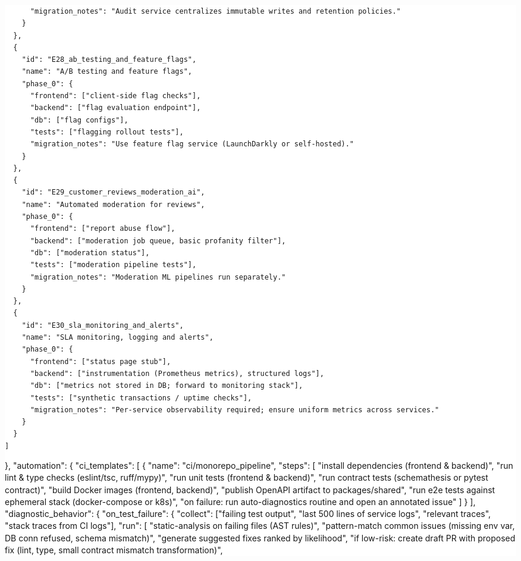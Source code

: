           "migration_notes": "Audit service centralizes immutable writes and retention policies."
        }
      },
      {
        "id": "E28_ab_testing_and_feature_flags",
        "name": "A/B testing and feature flags",
        "phase_0": {
          "frontend": ["client-side flag checks"],
          "backend": ["flag evaluation endpoint"],
          "db": ["flag configs"],
          "tests": ["flagging rollout tests"],
          "migration_notes": "Use feature flag service (LaunchDarkly or self-hosted)."
        }
      },
      {
        "id": "E29_customer_reviews_moderation_ai",
        "name": "Automated moderation for reviews",
        "phase_0": {
          "frontend": ["report abuse flow"],
          "backend": ["moderation job queue, basic profanity filter"],
          "db": ["moderation status"],
          "tests": ["moderation pipeline tests"],
          "migration_notes": "Moderation ML pipelines run separately."
        }
      },
      {
        "id": "E30_sla_monitoring_and_alerts",
        "name": "SLA monitoring, logging and alerts",
        "phase_0": {
          "frontend": ["status page stub"],
          "backend": ["instrumentation (Prometheus metrics), structured logs"],
          "db": ["metrics not stored in DB; forward to monitoring stack"],
          "tests": ["synthetic transactions / uptime checks"],
          "migration_notes": "Per-service observability required; ensure uniform metrics across services."
        }
      }
    ]
  },
  "automation": {
    "ci_templates": [
      {
        "name": "ci/monorepo_pipeline",
        "steps": [
          "install dependencies (frontend & backend)",
          "run lint & type checks (eslint/tsc, ruff/mypy)",
          "run unit tests (frontend & backend)",
          "run contract tests (schemathesis or pytest contract)",
          "build Docker images (frontend, backend)",
          "publish OpenAPI artifact to packages/shared",
          "run e2e tests against ephemeral stack (docker-compose or k8s)",
          "on failure: run auto-diagnostics routine and open an annotated issue"
        ]
      }
    ],
    "diagnostic_behavior": {
      "on_test_failure": {
        "collect": ["failing test output", "last 500 lines of service logs", "relevant traces", "stack traces from CI logs"],
        "run": [
          "static-analysis on failing files (AST rules)",
          "pattern-match common issues (missing env var, DB conn refused, schema mismatch)",
          "generate suggested fixes ranked by likelihood",
          "if low-risk: create draft PR with proposed fix (lint, type, small contract mismatch transformation)",